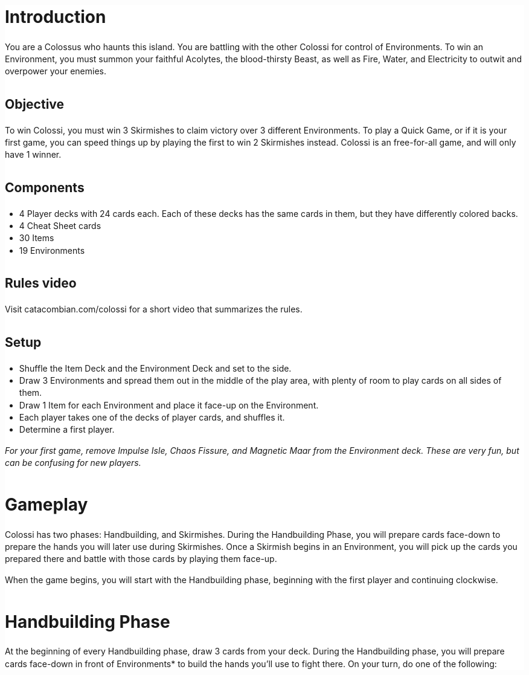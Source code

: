 # Introduction

You are a Colossus who haunts this island. You are battling with the other Colossi for control of Environments. To win an Environment, you must summon your faithful Acolytes, the blood-thirsty Beast, as well as Fire, Water, and Electricity to outwit and overpower your enemies.

## Objective

To win Colossi, you must win 3 Skirmishes to claim victory over 3 different Environments. To play a Quick Game, or if it is your first game, you can speed things up by playing the first to win 2 Skirmishes instead. Colossi is an free-for-all game, and will only have 1 winner.

## Components
 
- 4 Player decks with 24 cards each. Each of these decks has the same cards in them, but they have differently colored backs.
- 4 Cheat Sheet cards
- 30 Items
- 19 Environments

## Rules video

Visit catacombian.com/colossi for a short video that summarizes the rules. 

## Setup

- Shuffle the Item Deck and the Environment Deck and set to the side.
- Draw 3 Environments and spread them out in the middle of the play area, with plenty of room to play cards on all sides of them.
- Draw 1 Item for each Environment and place it face-up on the Environment.
- Each player takes one of the decks of player cards, and shuffles it.
- Determine a first player.

*For your first game, remove Impulse Isle, Chaos Fissure, and Magnetic Maar from the Environment deck. These are very fun, but can be confusing for new players.*

# Gameplay

Colossi has two phases: Handbuilding, and Skirmishes. During the Handbuilding Phase, you will prepare cards face-down to prepare the hands you will later use during Skirmishes. Once a Skirmish begins in an Environment, you will pick up the cards you prepared there and battle with those cards by playing them face-up.

When the game begins, you will start with the Handbuilding phase, beginning with the first player and continuing clockwise.

# Handbuilding Phase

At the beginning of every Handbuilding phase, draw 3 cards from your deck. During the Handbuilding phase, you will prepare cards face-down in front of Environments* to build the hands you’ll use to fight there. On your turn, do one of the following:
